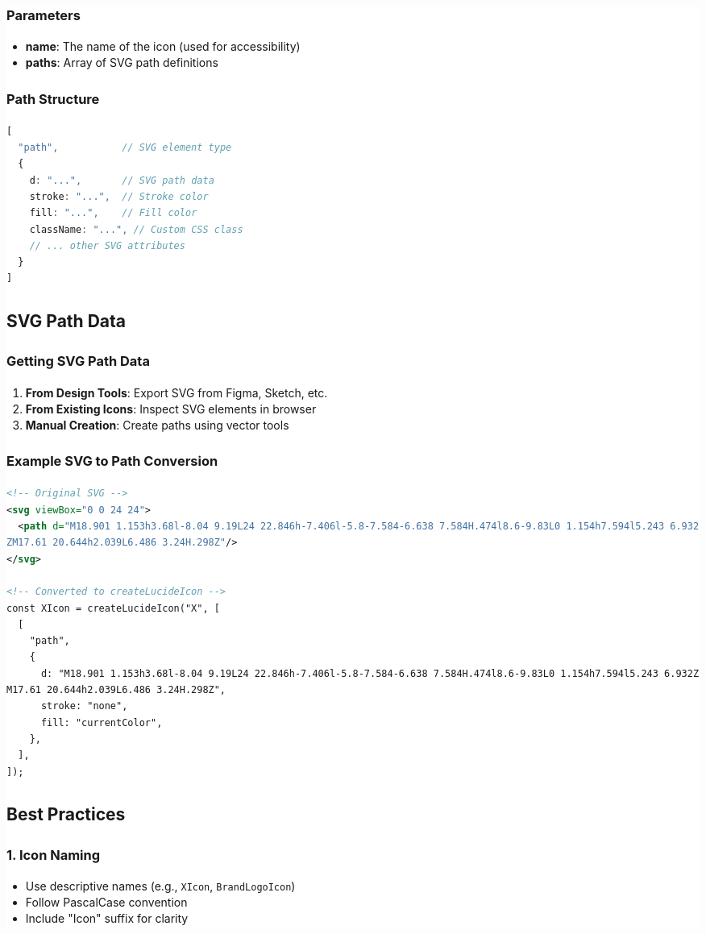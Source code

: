 ### **Parameters**
- **name**: The name of the icon (used for accessibility)
- **paths**: Array of SVG path definitions

### **Path Structure**
```typescript
[
  "path",           // SVG element type
  {
    d: "...",       // SVG path data
    stroke: "...",  // Stroke color
    fill: "...",    // Fill color
    className: "...", // Custom CSS class
    // ... other SVG attributes
  }
]
```

## SVG Path Data

### **Getting SVG Path Data**
1. **From Design Tools**: Export SVG from Figma, Sketch, etc.
2. **From Existing Icons**: Inspect SVG elements in browser
3. **Manual Creation**: Create paths using vector tools

### **Example SVG to Path Conversion**
```svg
<!-- Original SVG -->
<svg viewBox="0 0 24 24">
  <path d="M18.901 1.153h3.68l-8.04 9.19L24 22.846h-7.406l-5.8-7.584-6.638 7.584H.474l8.6-9.83L0 1.154h7.594l5.243 6.932ZM17.61 20.644h2.039L6.486 3.24H.298Z"/>
</svg>

<!-- Converted to createLucideIcon -->
const XIcon = createLucideIcon("X", [
  [
    "path",
    {
      d: "M18.901 1.153h3.68l-8.04 9.19L24 22.846h-7.406l-5.8-7.584-6.638 7.584H.474l8.6-9.83L0 1.154h7.594l5.243 6.932ZM17.61 20.644h2.039L6.486 3.24H.298Z",
      stroke: "none",
      fill: "currentColor",
    },
  ],
]);
```

## Best Practices

### 1. **Icon Naming**
- Use descriptive names (e.g., `XIcon`, `BrandLogoIcon`)
- Follow PascalCase convention
- Include "Icon" suffix for clarity
